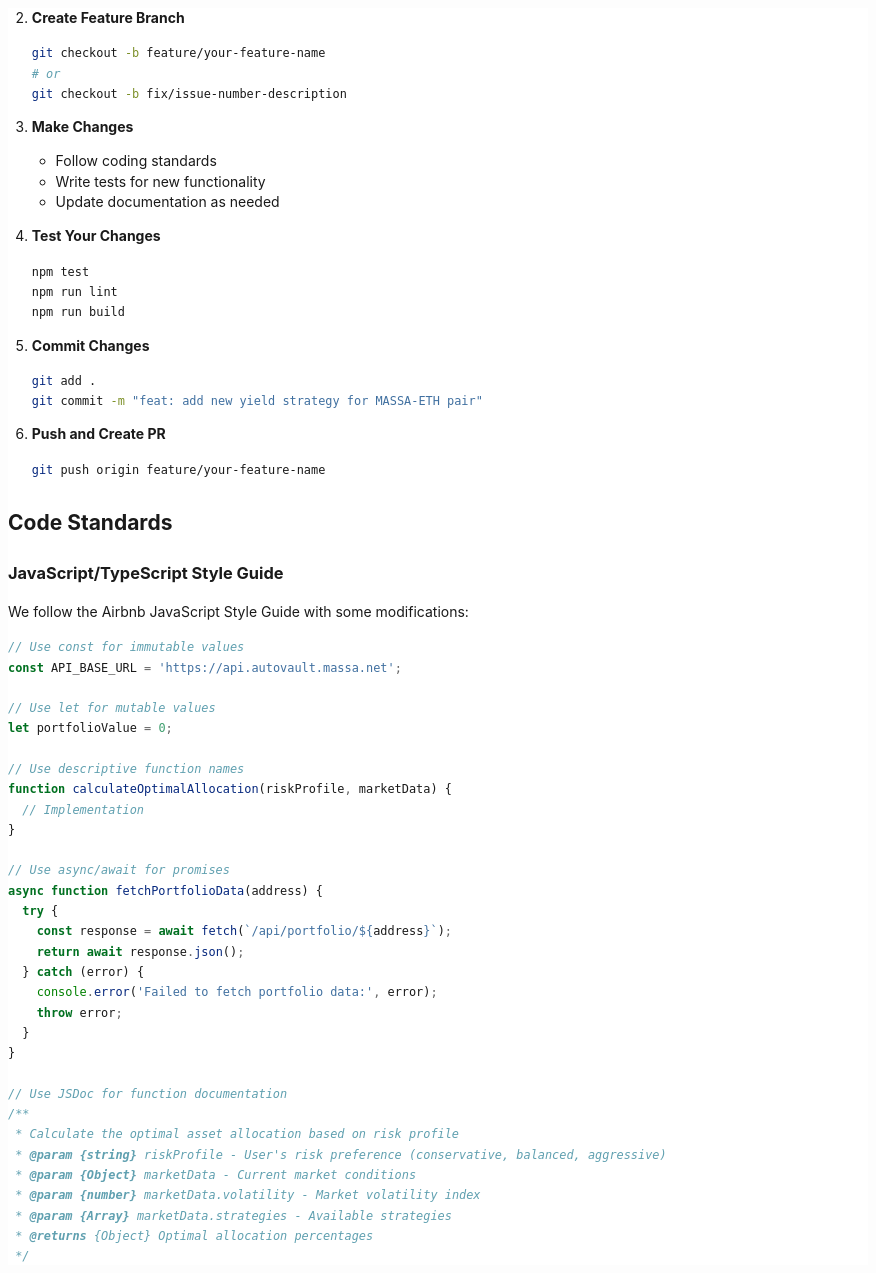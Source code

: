 2. **Create Feature Branch**
   ```bash
   git checkout -b feature/your-feature-name
   # or
   git checkout -b fix/issue-number-description
   ```

3. **Make Changes**
   - Follow coding standards
   - Write tests for new functionality
   - Update documentation as needed

4. **Test Your Changes**
   ```bash
   npm test
   npm run lint
   npm run build
   ```

5. **Commit Changes**
   ```bash
   git add .
   git commit -m "feat: add new yield strategy for MASSA-ETH pair"
   ```

6. **Push and Create PR**
   ```bash
   git push origin feature/your-feature-name
   ```

## Code Standards

### JavaScript/TypeScript Style Guide
We follow the Airbnb JavaScript Style Guide with some modifications:

```javascript
// Use const for immutable values
const API_BASE_URL = 'https://api.autovault.massa.net';

// Use let for mutable values
let portfolioValue = 0;

// Use descriptive function names
function calculateOptimalAllocation(riskProfile, marketData) {
  // Implementation
}

// Use async/await for promises
async function fetchPortfolioData(address) {
  try {
    const response = await fetch(`/api/portfolio/${address}`);
    return await response.json();
  } catch (error) {
    console.error('Failed to fetch portfolio data:', error);
    throw error;
  }
}

// Use JSDoc for function documentation
/**
 * Calculate the optimal asset allocation based on risk profile
 * @param {string} riskProfile - User's risk preference (conservative, balanced, aggressive)
 * @param {Object} marketData - Current market conditions
 * @param {number} marketData.volatility - Market volatility index
 * @param {Array} marketData.strategies - Available strategies
 * @returns {Object} Optimal allocation percentages
 */
```